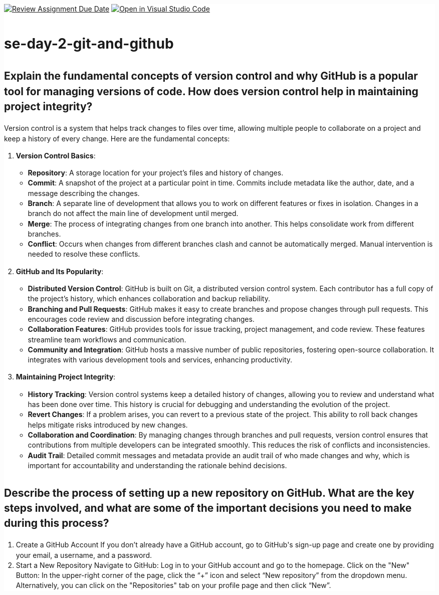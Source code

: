 [![Review Assignment Due Date](https://classroom.github.com/assets/deadline-readme-button-22041afd0340ce965d47ae6ef1cefeee28c7c493a6346c4f15d667ab976d596c.svg)](https://classroom.github.com/a/8wgCKhpZ)
[![Open in Visual Studio Code](https://classroom.github.com/assets/open-in-vscode-2e0aaae1b6195c2367325f4f02e2d04e9abb55f0b24a779b69b11b9e10269abc.svg)](https://classroom.github.com/online_ide?assignment_repo_id=15608139&assignment_repo_type=AssignmentRepo)
# se-day-2-git-and-github
## Explain the fundamental concepts of version control and why GitHub is a popular tool for managing versions of code. How does version control help in maintaining project integrity?
Version control is a system that helps track changes to files over time, allowing multiple people to collaborate on a project and keep a history of every change. Here are the fundamental concepts:

1. **Version Control Basics**:
   - **Repository**: A storage location for your project’s files and history of changes.
   - **Commit**: A snapshot of the project at a particular point in time. Commits include metadata like the author, date, and a message describing the changes.
   - **Branch**: A separate line of development that allows you to work on different features or fixes in isolation. Changes in a branch do not affect the main line of development until merged.
   - **Merge**: The process of integrating changes from one branch into another. This helps consolidate work from different branches.
   - **Conflict**: Occurs when changes from different branches clash and cannot be automatically merged. Manual intervention is needed to resolve these conflicts.

2. **GitHub and Its Popularity**:
   - **Distributed Version Control**: GitHub is built on Git, a distributed version control system. Each contributor has a full copy of the project’s history, which enhances collaboration and backup reliability.
   - **Branching and Pull Requests**: GitHub makes it easy to create branches and propose changes through pull requests. This encourages code review and discussion before integrating changes.
   - **Collaboration Features**: GitHub provides tools for issue tracking, project management, and code review. These features streamline team workflows and communication.
   - **Community and Integration**: GitHub hosts a massive number of public repositories, fostering open-source collaboration. It integrates with various development tools and services, enhancing productivity.

3. **Maintaining Project Integrity**:
   - **History Tracking**: Version control systems keep a detailed history of changes, allowing you to review and understand what has been done over time. This history is crucial for debugging and understanding the evolution of the project.
   - **Revert Changes**: If a problem arises, you can revert to a previous state of the project. This ability to roll back changes helps mitigate risks introduced by new changes.
   - **Collaboration and Coordination**: By managing changes through branches and pull requests, version control ensures that contributions from multiple developers can be integrated smoothly. This reduces the risk of conflicts and inconsistencies.
   - **Audit Trail**: Detailed commit messages and metadata provide an audit trail of who made changes and why, which is important for accountability and understanding the rationale behind decisions.


## Describe the process of setting up a new repository on GitHub. What are the key steps involved, and what are some of the important decisions you need to make during this process?
1. Create a GitHub Account
If you don’t already have a GitHub account, go to GitHub's sign-up page and create one by providing your email, a username, and a password.
2. Start a New Repository
Navigate to GitHub: Log in to your GitHub account and go to the homepage.
Click on the "New" Button: In the upper-right corner of the page, click the “+” icon and select “New repository” from the dropdown menu. Alternatively, you can click on the "Repositories" tab on your profile page and then click “New”.